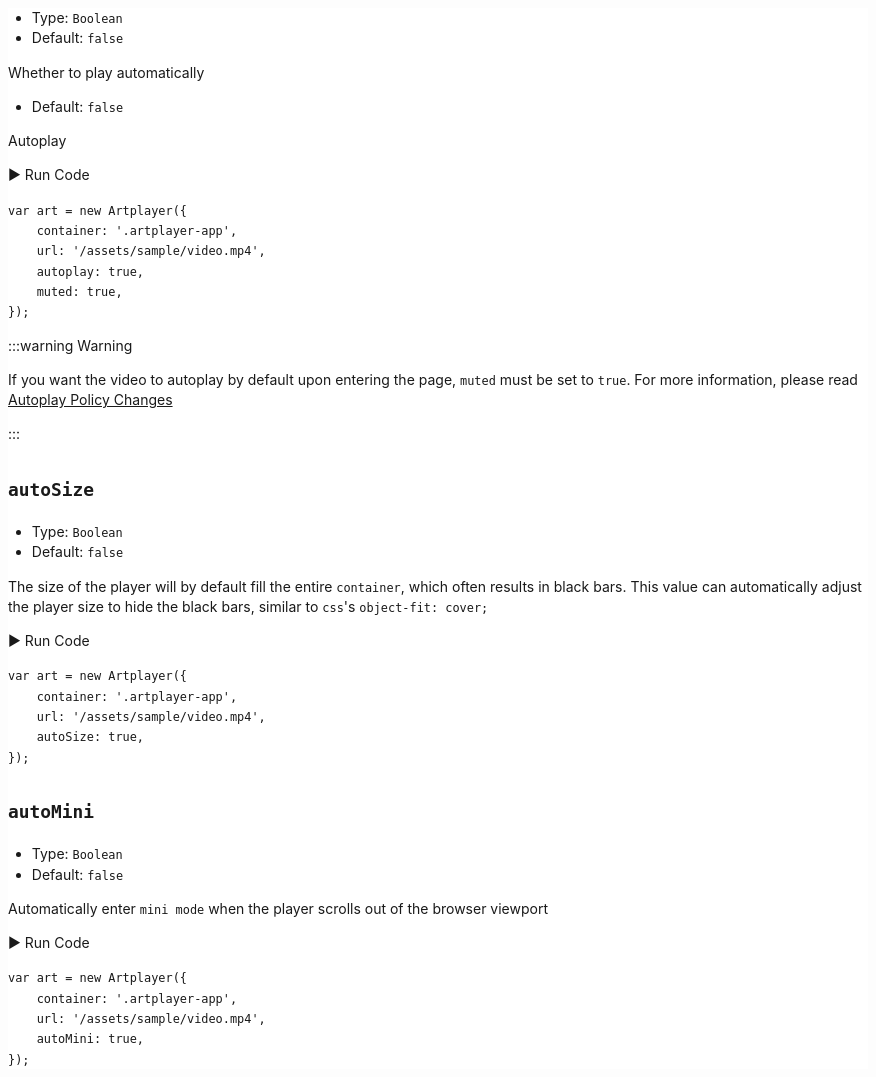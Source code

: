-   Type: `Boolean`
-   Default: `false`

Whether to play automatically
- Default: `false`

Autoplay

<div className="run-code">▶ Run Code</div>

```js{4}
var art = new Artplayer({
    container: '.artplayer-app',
    url: '/assets/sample/video.mp4',
    autoplay: true,
    muted: true,
});
```

:::warning Warning

If you want the video to autoplay by default upon entering the page, `muted` must be set to `true`. For more information, please read [Autoplay Policy Changes](https://developers.google.com/web/updates/2017/09/autoplay-policy-changes)

:::

## `autoSize`

- Type: `Boolean`
- Default: `false`

The size of the player will by default fill the entire `container`, which often results in black bars. This value can automatically adjust the player size to hide the black bars, similar to `css`'s `object-fit: cover;`

<div className="run-code">▶ Run Code</div>

```js{4}
var art = new Artplayer({
    container: '.artplayer-app',
    url: '/assets/sample/video.mp4',
    autoSize: true,
});
```

## `autoMini`

-   Type: `Boolean`
-   Default: `false`

Automatically enter `mini mode` when the player scrolls out of the browser viewport

<div className="run-code">▶ Run Code</div>

```js{4}
var art = new Artplayer({
    container: '.artplayer-app',
    url: '/assets/sample/video.mp4',
    autoMini: true,
});
```
